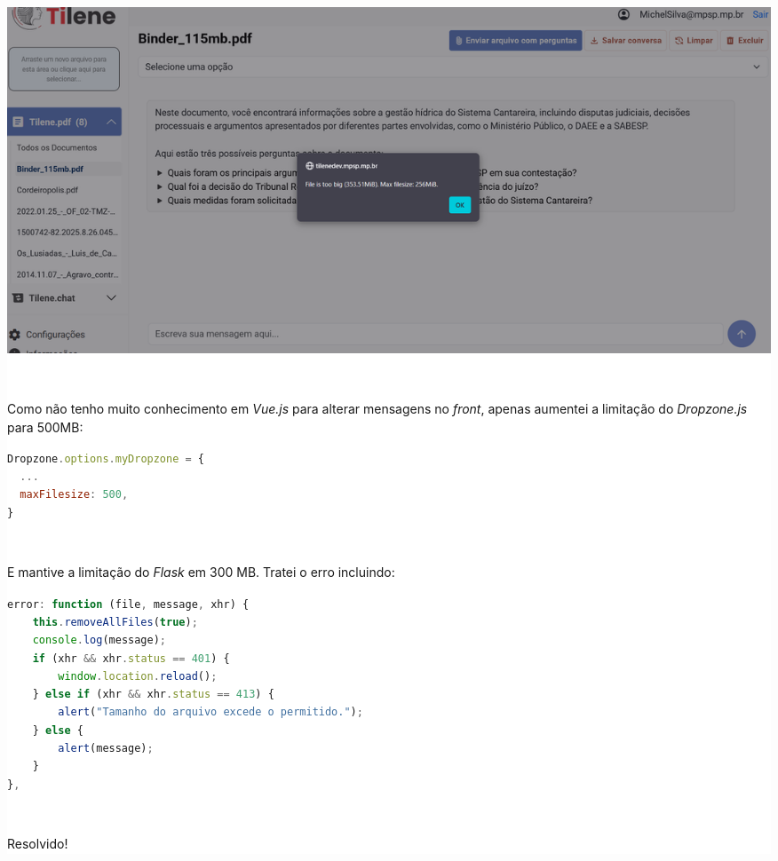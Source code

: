 ![Erro](./../assets/images/outros/erro_360mb.png)

<br>

Como não tenho muito conhecimento em _Vue.js_ para alterar mensagens no _front_, apenas aumentei a limitação do _Dropzone.js_ para 500MB:

```js
Dropzone.options.myDropzone = {
  ...
  maxFilesize: 500,
}
```

<br>

E mantive a limitação do _Flask_ em 300 MB. Tratei o erro incluindo:

```js
error: function (file, message, xhr) {
    this.removeAllFiles(true);
    console.log(message);
    if (xhr && xhr.status == 401) {
        window.location.reload();
    } else if (xhr && xhr.status == 413) {
        alert("Tamanho do arquivo excede o permitido.");
    } else {
        alert(message);
    }
},
```

<br>

Resolvido!
